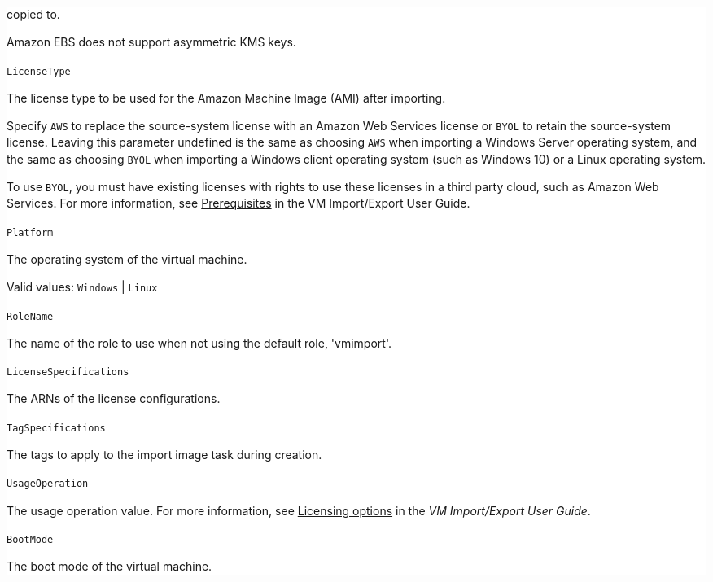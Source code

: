 copied to.</p>
<p>Amazon EBS does not support asymmetric KMS keys.</p></td>
</tr>
<tr class="even">
<td><code id="ec2_import_image_:_LicenseType">LicenseType</code></td>
<td><p>The license type to be used for the Amazon Machine Image (AMI)
after importing.</p>
<p>Specify <code>AWS</code> to replace the source-system license with an
Amazon Web Services license or <code>BYOL</code> to retain the
source-system license. Leaving this parameter undefined is the same as
choosing <code>AWS</code> when importing a Windows Server operating
system, and the same as choosing <code>BYOL</code> when importing a
Windows client operating system (such as Windows 10) or a Linux
operating system.</p>
<p>To use <code>BYOL</code>, you must have existing licenses with rights
to use these licenses in a third party cloud, such as Amazon Web
Services. For more information, see <a
href="https://docs.aws.amazon.com/vm-import/latest/userguide/vmimport-image-import.html#prerequisites-image">Prerequisites</a>
in the VM Import/Export User Guide.</p></td>
</tr>
<tr class="odd">
<td><code id="ec2_import_image_:_Platform">Platform</code></td>
<td><p>The operating system of the virtual machine.</p>
<p>Valid values: <code>Windows</code> | <code>Linux</code></p></td>
</tr>
<tr class="even">
<td><code id="ec2_import_image_:_RoleName">RoleName</code></td>
<td><p>The name of the role to use when not using the default role,
'vmimport'.</p></td>
</tr>
<tr class="odd">
<td><code
id="ec2_import_image_:_LicenseSpecifications">LicenseSpecifications</code></td>
<td><p>The ARNs of the license configurations.</p></td>
</tr>
<tr class="even">
<td><code
id="ec2_import_image_:_TagSpecifications">TagSpecifications</code></td>
<td><p>The tags to apply to the import image task during
creation.</p></td>
</tr>
<tr class="odd">
<td><code
id="ec2_import_image_:_UsageOperation">UsageOperation</code></td>
<td><p>The usage operation value. For more information, see <a
href="https://docs.aws.amazon.com/vm-import/latest/userguide/vmie_prereqs.html#prerequisites">Licensing
options</a> in the <em>VM Import/Export User Guide</em>.</p></td>
</tr>
<tr class="even">
<td><code id="ec2_import_image_:_BootMode">BootMode</code></td>
<td><p>The boot mode of the virtual machine.</p></td>
</tr>
</tbody>
</table>
